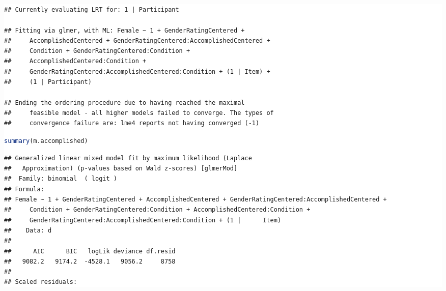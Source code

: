     ## Currently evaluating LRT for: 1 | Participant

    ## Fitting via glmer, with ML: Female ~ 1 + GenderRatingCentered +
    ##     AccomplishedCentered + GenderRatingCentered:AccomplishedCentered +
    ##     Condition + GenderRatingCentered:Condition +
    ##     AccomplishedCentered:Condition +
    ##     GenderRatingCentered:AccomplishedCentered:Condition + (1 | Item) +
    ##     (1 | Participant)

    ## Ending the ordering procedure due to having reached the maximal
    ##     feasible model - all higher models failed to converge. The types of
    ##     convergence failure are: lme4 reports not having converged (-1)

``` r
summary(m.accomplished)
```

    ## Generalized linear mixed model fit by maximum likelihood (Laplace
    ##   Approximation) (p-values based on Wald z-scores) [glmerMod]
    ##  Family: binomial  ( logit )
    ## Formula: 
    ## Female ~ 1 + GenderRatingCentered + AccomplishedCentered + GenderRatingCentered:AccomplishedCentered +  
    ##     Condition + GenderRatingCentered:Condition + AccomplishedCentered:Condition +  
    ##     GenderRatingCentered:AccomplishedCentered:Condition + (1 |      Item)
    ##    Data: d
    ## 
    ##      AIC      BIC   logLik deviance df.resid 
    ##   9082.2   9174.2  -4528.1   9056.2     8758 
    ## 
    ## Scaled residuals: 
